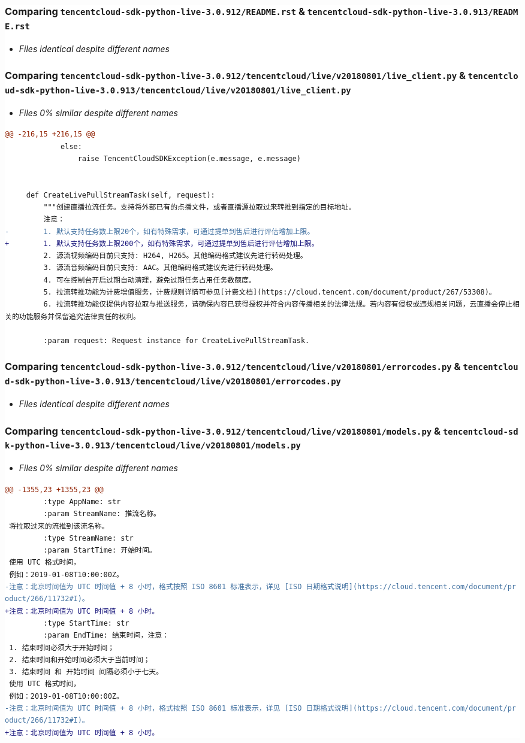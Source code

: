 ### Comparing `tencentcloud-sdk-python-live-3.0.912/README.rst` & `tencentcloud-sdk-python-live-3.0.913/README.rst`

 * *Files identical despite different names*

### Comparing `tencentcloud-sdk-python-live-3.0.912/tencentcloud/live/v20180801/live_client.py` & `tencentcloud-sdk-python-live-3.0.913/tencentcloud/live/v20180801/live_client.py`

 * *Files 0% similar despite different names*

```diff
@@ -216,15 +216,15 @@
             else:
                 raise TencentCloudSDKException(e.message, e.message)
 
 
     def CreateLivePullStreamTask(self, request):
         """创建直播拉流任务。支持将外部已有的点播文件，或者直播源拉取过来转推到指定的目标地址。
         注意：
-        1. 默认支持任务数上限20个，如有特殊需求，可通过提单到售后进行评估增加上限。
+        1. 默认支持任务数上限200个，如有特殊需求，可通过提单到售后进行评估增加上限。
         2. 源流视频编码目前只支持: H264, H265。其他编码格式建议先进行转码处理。
         3. 源流音频编码目前只支持: AAC。其他编码格式建议先进行转码处理。
         4. 可在控制台开启过期自动清理，避免过期任务占用任务数额度。
         5. 拉流转推功能为计费增值服务，计费规则详情可参见[计费文档](https://cloud.tencent.com/document/product/267/53308)。
         6. 拉流转推功能仅提供内容拉取与推送服务，请确保内容已获得授权并符合内容传播相关的法律法规。若内容有侵权或违规相关问题，云直播会停止相关的功能服务并保留追究法律责任的权利。
 
         :param request: Request instance for CreateLivePullStreamTask.
```

### Comparing `tencentcloud-sdk-python-live-3.0.912/tencentcloud/live/v20180801/errorcodes.py` & `tencentcloud-sdk-python-live-3.0.913/tencentcloud/live/v20180801/errorcodes.py`

 * *Files identical despite different names*

### Comparing `tencentcloud-sdk-python-live-3.0.912/tencentcloud/live/v20180801/models.py` & `tencentcloud-sdk-python-live-3.0.913/tencentcloud/live/v20180801/models.py`

 * *Files 0% similar despite different names*

```diff
@@ -1355,23 +1355,23 @@
         :type AppName: str
         :param StreamName: 推流名称。
 将拉取过来的流推到该流名称。
         :type StreamName: str
         :param StartTime: 开始时间。
 使用 UTC 格式时间，
 例如：2019-01-08T10:00:00Z。
-注意：北京时间值为 UTC 时间值 + 8 小时，格式按照 ISO 8601 标准表示，详见 [ISO 日期格式说明](https://cloud.tencent.com/document/product/266/11732#I)。
+注意：北京时间值为 UTC 时间值 + 8 小时。
         :type StartTime: str
         :param EndTime: 结束时间，注意：
 1. 结束时间必须大于开始时间；
 2. 结束时间和开始时间必须大于当前时间；
 3. 结束时间 和 开始时间 间隔必须小于七天。
 使用 UTC 格式时间，
 例如：2019-01-08T10:00:00Z。
-注意：北京时间值为 UTC 时间值 + 8 小时，格式按照 ISO 8601 标准表示，详见 [ISO 日期格式说明](https://cloud.tencent.com/document/product/266/11732#I)。
+注意：北京时间值为 UTC 时间值 + 8 小时。
```